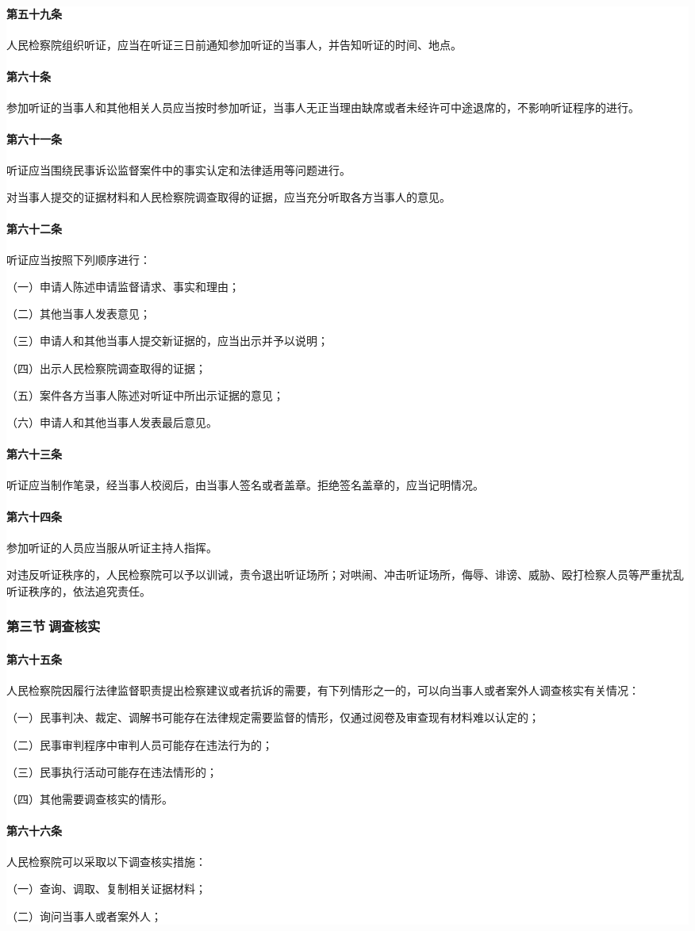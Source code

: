 #### 第五十九条

人民检察院组织听证，应当在听证三日前通知参加听证的当事人，并告知听证的时间、地点。

#### 第六十条

参加听证的当事人和其他相关人员应当按时参加听证，当事人无正当理由缺席或者未经许可中途退席的，不影响听证程序的进行。

#### 第六十一条

听证应当围绕民事诉讼监督案件中的事实认定和法律适用等问题进行。

对当事人提交的证据材料和人民检察院调查取得的证据，应当充分听取各方当事人的意见。

#### 第六十二条

听证应当按照下列顺序进行：

（一）申请人陈述申请监督请求、事实和理由；

（二）其他当事人发表意见；

（三）申请人和其他当事人提交新证据的，应当出示并予以说明；

（四）出示人民检察院调查取得的证据；

（五）案件各方当事人陈述对听证中所出示证据的意见；

（六）申请人和其他当事人发表最后意见。

#### 第六十三条

听证应当制作笔录，经当事人校阅后，由当事人签名或者盖章。拒绝签名盖章的，应当记明情况。

#### 第六十四条

参加听证的人员应当服从听证主持人指挥。

对违反听证秩序的，人民检察院可以予以训诫，责令退出听证场所；对哄闹、冲击听证场所，侮辱、诽谤、威胁、殴打检察人员等严重扰乱听证秩序的，依法追究责任。

### 第三节 调查核实

#### 第六十五条

人民检察院因履行法律监督职责提出检察建议或者抗诉的需要，有下列情形之一的，可以向当事人或者案外人调查核实有关情况：

（一）民事判决、裁定、调解书可能存在法律规定需要监督的情形，仅通过阅卷及审查现有材料难以认定的；

（二）民事审判程序中审判人员可能存在违法行为的；

（三）民事执行活动可能存在违法情形的；

（四）其他需要调查核实的情形。

#### 第六十六条

人民检察院可以采取以下调查核实措施：

（一）查询、调取、复制相关证据材料；

（二）询问当事人或者案外人；
